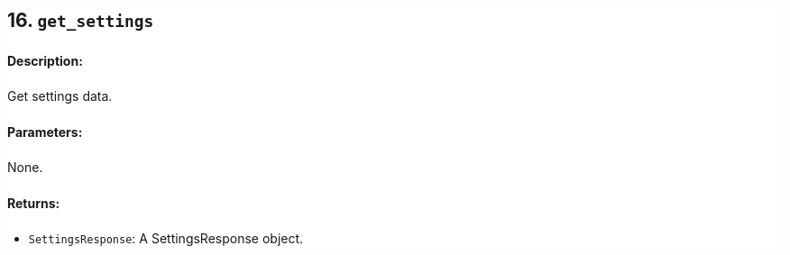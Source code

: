 ## 16. `get_settings`
#### Description:
Get settings data.
#### Parameters:
None.
#### Returns:
- `SettingsResponse`: A SettingsResponse object.
